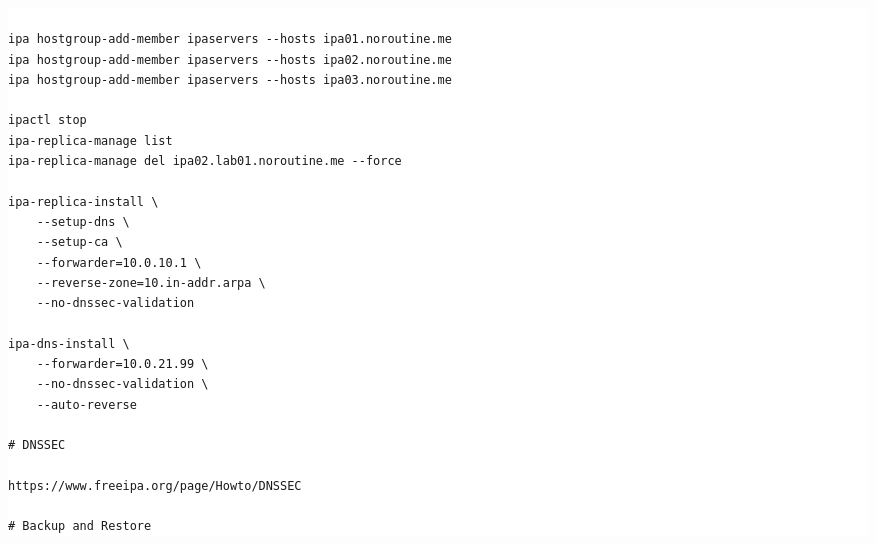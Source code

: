 ```

ipa hostgroup-add-member ipaservers --hosts ipa01.noroutine.me
ipa hostgroup-add-member ipaservers --hosts ipa02.noroutine.me
ipa hostgroup-add-member ipaservers --hosts ipa03.noroutine.me

ipactl stop
ipa-replica-manage list
ipa-replica-manage del ipa02.lab01.noroutine.me --force

ipa-replica-install \
    --setup-dns \
    --setup-ca \
    --forwarder=10.0.10.1 \
    --reverse-zone=10.in-addr.arpa \
    --no-dnssec-validation

ipa-dns-install \
    --forwarder=10.0.21.99 \
    --no-dnssec-validation \
    --auto-reverse

# DNSSEC

https://www.freeipa.org/page/Howto/DNSSEC

# Backup and Restore
